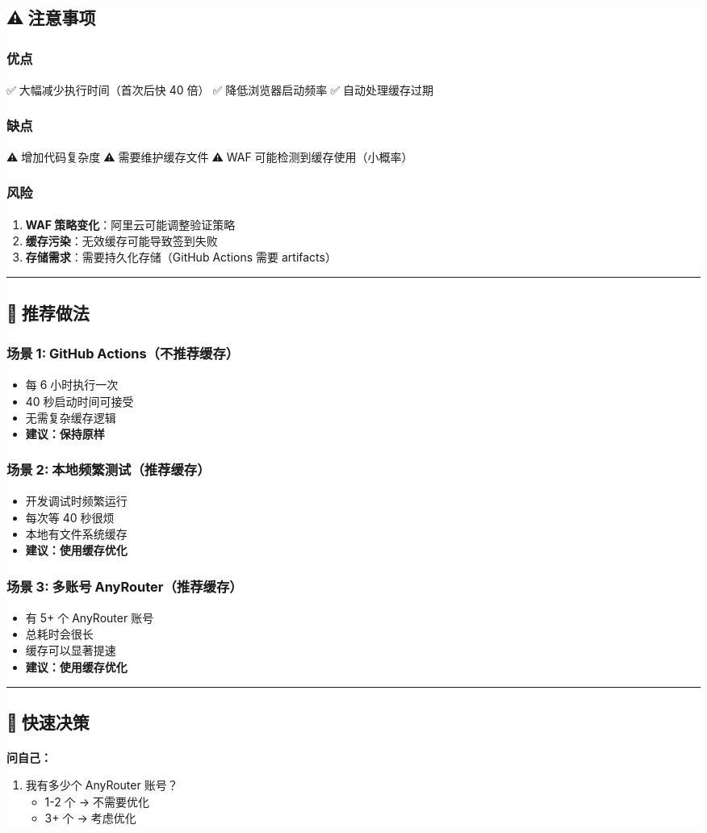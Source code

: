
## ⚠️ 注意事项

### **优点**
✅ 大幅减少执行时间（首次后快 40 倍）
✅ 降低浏览器启动频率
✅ 自动处理缓存过期

### **缺点**
⚠️ 增加代码复杂度
⚠️ 需要维护缓存文件
⚠️ WAF 可能检测到缓存使用（小概率）

### **风险**
1. **WAF 策略变化**：阿里云可能调整验证策略
2. **缓存污染**：无效缓存可能导致签到失败
3. **存储需求**：需要持久化存储（GitHub Actions 需要 artifacts）

---

## 🎯 推荐做法

### **场景 1: GitHub Actions（不推荐缓存）**
- 每 6 小时执行一次
- 40 秒启动时间可接受
- 无需复杂缓存逻辑
- **建议：保持原样**

### **场景 2: 本地频繁测试（推荐缓存）**
- 开发调试时频繁运行
- 每次等 40 秒很烦
- 本地有文件系统缓存
- **建议：使用缓存优化**

### **场景 3: 多账号 AnyRouter（推荐缓存）**
- 有 5+ 个 AnyRouter 账号
- 总耗时会很长
- 缓存可以显著提速
- **建议：使用缓存优化**

---

## 🚀 快速决策

**问自己：**
1. 我有多少个 AnyRouter 账号？
   - 1-2 个 → 不需要优化
   - 3+ 个 → 考虑优化
